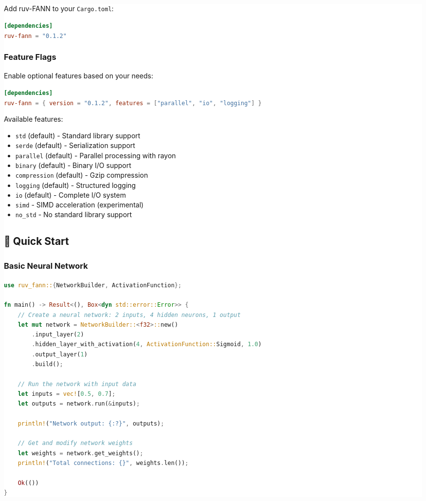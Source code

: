 Add ruv-FANN to your `Cargo.toml`:

```toml
[dependencies]
ruv-fann = "0.1.2"
```

### Feature Flags

Enable optional features based on your needs:

```toml
[dependencies]
ruv-fann = { version = "0.1.2", features = ["parallel", "io", "logging"] }
```

Available features:
- `std` (default) - Standard library support
- `serde` (default) - Serialization support
- `parallel` (default) - Parallel processing with rayon
- `binary` (default) - Binary I/O support
- `compression` (default) - Gzip compression
- `logging` (default) - Structured logging
- `io` (default) - Complete I/O system
- `simd` - SIMD acceleration (experimental)
- `no_std` - No standard library support

## 🚀 Quick Start

### Basic Neural Network

```rust
use ruv_fann::{NetworkBuilder, ActivationFunction};

fn main() -> Result<(), Box<dyn std::error::Error>> {
    // Create a neural network: 2 inputs, 4 hidden neurons, 1 output
    let mut network = NetworkBuilder::<f32>::new()
        .input_layer(2)
        .hidden_layer_with_activation(4, ActivationFunction::Sigmoid, 1.0)
        .output_layer(1)
        .build();

    // Run the network with input data
    let inputs = vec![0.5, 0.7];
    let outputs = network.run(&inputs);
    
    println!("Network output: {:?}", outputs);
    
    // Get and modify network weights
    let weights = network.get_weights();
    println!("Total connections: {}", weights.len());
    
    Ok(())
}
```
